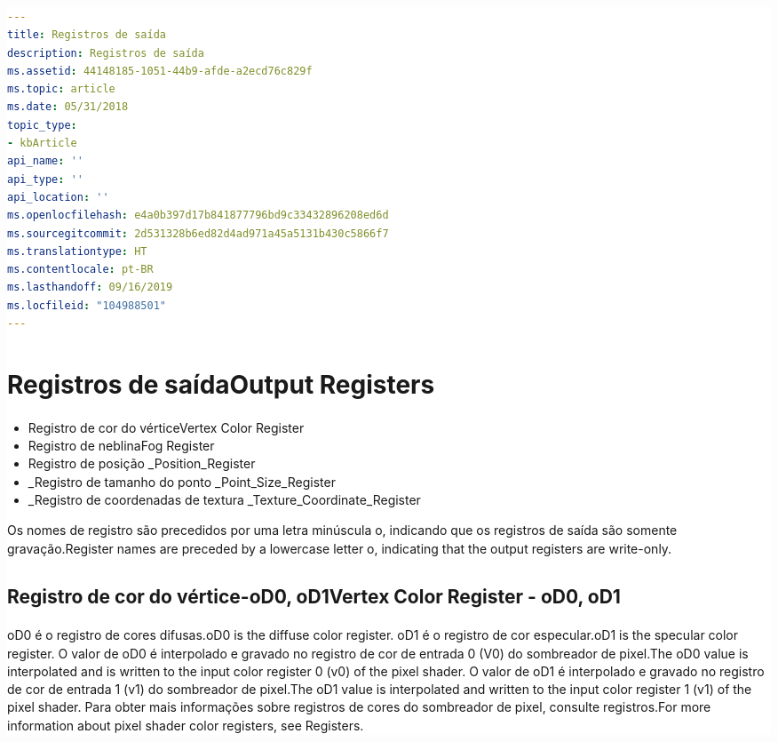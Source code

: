 ```yaml
---
title: Registros de saída
description: Registros de saída
ms.assetid: 44148185-1051-44b9-afde-a2ecd76c829f
ms.topic: article
ms.date: 05/31/2018
topic_type:
- kbArticle
api_name: ''
api_type: ''
api_location: ''
ms.openlocfilehash: e4a0b397d17b841877796bd9c33432896208ed6d
ms.sourcegitcommit: 2d531328b6ed82d4ad971a45a5131b430c5866f7
ms.translationtype: HT
ms.contentlocale: pt-BR
ms.lasthandoff: 09/16/2019
ms.locfileid: "104988501"
---
```

# <a name="output-registers"></a><span data-ttu-id="6fb11-103">Registros de saída</span><span class="sxs-lookup"><span data-stu-id="6fb11-103">Output Registers</span></span>

-   <span data-ttu-id="6fb11-104">Registro de cor do vértice</span><span class="sxs-lookup"><span data-stu-id="6fb11-104">Vertex Color Register</span></span>
-   <span data-ttu-id="6fb11-105">Registro de neblina</span><span class="sxs-lookup"><span data-stu-id="6fb11-105">Fog Register</span></span>
-   <span data-ttu-id="6fb11-106">Registro de posição \_</span><span class="sxs-lookup"><span data-stu-id="6fb11-106">Position\_Register</span></span>
-   <span data-ttu-id="6fb11-107">\_Registro de tamanho do ponto \_</span><span class="sxs-lookup"><span data-stu-id="6fb11-107">Point\_Size\_Register</span></span>
-   <span data-ttu-id="6fb11-108">\_Registro de coordenadas de textura \_</span><span class="sxs-lookup"><span data-stu-id="6fb11-108">Texture\_Coordinate\_Register</span></span>

<span data-ttu-id="6fb11-109">Os nomes de registro são precedidos por uma letra minúscula o, indicando que os registros de saída são somente gravação.</span><span class="sxs-lookup"><span data-stu-id="6fb11-109">Register names are preceded by a lowercase letter o, indicating that the output registers are write-only.</span></span>

## <a name="vertex-color-register---od0-od1"></a><span data-ttu-id="6fb11-110">Registro de cor do vértice-oD0, oD1</span><span class="sxs-lookup"><span data-stu-id="6fb11-110">Vertex Color Register - oD0, oD1</span></span>

<span data-ttu-id="6fb11-111">oD0 é o registro de cores difusas.</span><span class="sxs-lookup"><span data-stu-id="6fb11-111">oD0 is the diffuse color register.</span></span> <span data-ttu-id="6fb11-112">oD1 é o registro de cor especular.</span><span class="sxs-lookup"><span data-stu-id="6fb11-112">oD1 is the specular color register.</span></span> <span data-ttu-id="6fb11-113">O valor de oD0 é interpolado e gravado no registro de cor de entrada 0 (V0) do sombreador de pixel.</span><span class="sxs-lookup"><span data-stu-id="6fb11-113">The oD0 value is interpolated and is written to the input color register 0 (v0) of the pixel shader.</span></span> <span data-ttu-id="6fb11-114">O valor de oD1 é interpolado e gravado no registro de cor de entrada 1 (v1) do sombreador de pixel.</span><span class="sxs-lookup"><span data-stu-id="6fb11-114">The oD1 value is interpolated and written to the input color register 1 (v1) of the pixel shader.</span></span> <span data-ttu-id="6fb11-115">Para obter mais informações sobre registros de cores do sombreador de pixel, consulte registros.</span><span class="sxs-lookup"><span data-stu-id="6fb11-115">For more information about pixel shader color registers, see Registers.</span></span>

